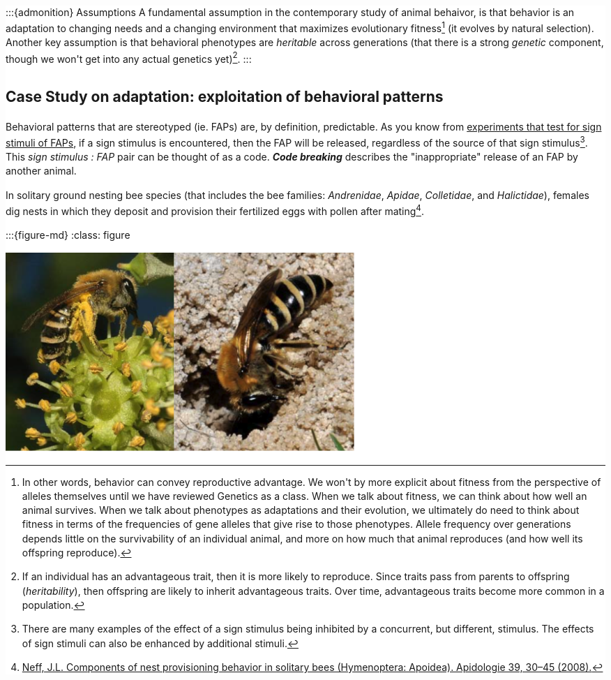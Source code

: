 :::{admonition} Assumptions
A fundamental assumption in the contemporary study of animal behaivor, is that behavior is an adaptation to changing needs and a changing environment that maximizes evolutionary fitness[^fitness] (it evolves by natural selection). Another key assumption is that behavioral phenotypes are *heritable* across generations (that there is a strong *genetic* component, though we won't get into any actual genetics yet)[^heritability].
:::

[^fitness]: In other words, behavior can convey reproductive advantage. We won't by more explicit about fitness from the perspective of alleles themselves until we have reviewed Genetics as a class. When we talk about fitness, we can think about how well an animal survives. When we talk about phenotypes as adaptations and their evolution, we ultimately do need to think about fitness in terms of the frequencies of gene alleles that give rise to those phenotypes. Allele frequency over generations depends little on the survivability of an individual animal, and more on how much that animal reproduces (and how well its offspring reproduce).

[^heritability]: If an individual has an advantageous trait, then it is more likely to reproduce. Since traits pass from parents to offspring (*heritability*), then offspring are likely to inherit advantageous
traits. Over time, advantageous traits become more common in a population.


## Case Study on adaptation: exploitation of behavioral patterns

Behavioral patterns that are stereotyped (ie. FAPs) are, by definition, predictable. As you know from [experiments that test for sign stimuli of FAPs](FAPs-sign-stimuli), if a sign stimulus is encountered, then the FAP will be released, regardless of the source of that sign stimulus[^unless-inhibited]. This *sign stimulus : FAP* pair can be thought of as a code. ***Code breaking*** describes the "inappropriate" release of an FAP by another animal. 

[^unless-inhibited]: There are many examples of the effect of a sign stimulus being inhibited by a concurrent, but different, stimulus. The effects of sign stimuli can also be enhanced by additional stimuli. 

In solitary ground nesting bee species (that includes the bee families: *Andrenidae*, *Apidae*, *Colletidae*, and *Halictidae*), females dig nests in which they deposit and provision their fertilized eggs with pollen after mating[^Neff-2008].

[^Neff-2008]: [Neff, J.L. Components of nest provisioning behavior in solitary bees (Hymenoptera: Apoidea). Apidologie 39, 30–45 (2008).](https://doi.org/10.1051/apido:2007055)

:::{figure-md}
:class: figure

<img src="/images/solitary-bee-female.png" alt="fishy" class="bg-primary mb-1" width="500px">


[^entomology-today]: [Busy Bees: An Up-Close Look at One Bee Species’ Scramble to Mate](https://entomologytoday.org/2018/09/13/busy-bees-up-close-look-one-bee-species-scramble-mate-diadasia-rinconis/)
[^Russell2018]: [Avery L Russell, Stephen L Buchmann, William de O Sabino, Daniel R Papaj, (2018) Brawls Bring Buzz: Male Size Influences Competition and Courtship in Diadasia rinconis (Hymenoptera: Apidae), Journal of Insect Science, 18(4)](https://doi.org/10.1093/jisesa/iey083)
